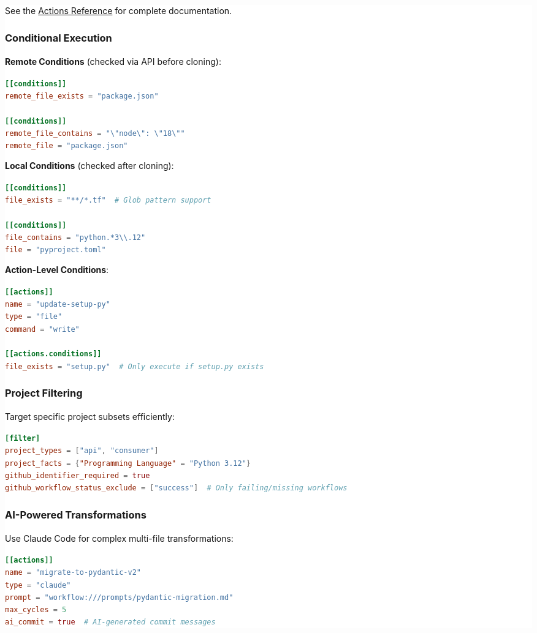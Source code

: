 See the [Actions Reference](actions/index.md) for complete documentation.

### Conditional Execution

**Remote Conditions** (checked via API before cloning):
```toml
[[conditions]]
remote_file_exists = "package.json"

[[conditions]]
remote_file_contains = "\"node\": \"18\""
remote_file = "package.json"
```

**Local Conditions** (checked after cloning):
```toml
[[conditions]]
file_exists = "**/*.tf"  # Glob pattern support

[[conditions]]
file_contains = "python.*3\\.12"
file = "pyproject.toml"
```

**Action-Level Conditions**:
```toml
[[actions]]
name = "update-setup-py"
type = "file"
command = "write"

[[actions.conditions]]
file_exists = "setup.py"  # Only execute if setup.py exists
```

### Project Filtering

Target specific project subsets efficiently:

```toml
[filter]
project_types = ["api", "consumer"]
project_facts = {"Programming Language" = "Python 3.12"}
github_identifier_required = true
github_workflow_status_exclude = ["success"]  # Only failing/missing workflows
```

### AI-Powered Transformations

Use Claude Code for complex multi-file transformations:

```toml
[[actions]]
name = "migrate-to-pydantic-v2"
type = "claude"
prompt = "workflow:///prompts/pydantic-migration.md"
max_cycles = 5
ai_commit = true  # AI-generated commit messages
```
